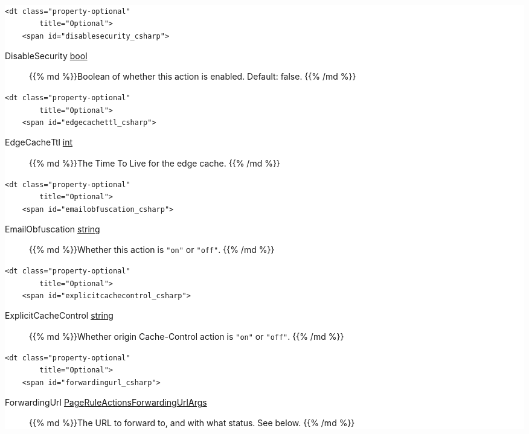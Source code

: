     <dt class="property-optional"
            title="Optional">
        <span id="disablesecurity_csharp">
<a href="#disablesecurity_csharp" style="color: inherit; text-decoration: inherit;">Disable<wbr>Security</a>
</span> 
        <span class="property-indicator"></span>
        <span class="property-type"><a href="https://docs.microsoft.com/en-us/dotnet/csharp/language-reference/builtin-types/built-in-types">bool</a></span>
    </dt>
    <dd>{{% md %}}Boolean of whether this action is enabled. Default: false.
{{% /md %}}</dd>

    <dt class="property-optional"
            title="Optional">
        <span id="edgecachettl_csharp">
<a href="#edgecachettl_csharp" style="color: inherit; text-decoration: inherit;">Edge<wbr>Cache<wbr>Ttl</a>
</span> 
        <span class="property-indicator"></span>
        <span class="property-type"><a href="https://docs.microsoft.com/en-us/dotnet/csharp/language-reference/builtin-types/built-in-types">int</a></span>
    </dt>
    <dd>{{% md %}}The Time To Live for the edge cache.
{{% /md %}}</dd>

    <dt class="property-optional"
            title="Optional">
        <span id="emailobfuscation_csharp">
<a href="#emailobfuscation_csharp" style="color: inherit; text-decoration: inherit;">Email<wbr>Obfuscation</a>
</span> 
        <span class="property-indicator"></span>
        <span class="property-type"><a href="https://docs.microsoft.com/en-us/dotnet/csharp/language-reference/builtin-types/built-in-types">string</a></span>
    </dt>
    <dd>{{% md %}}Whether this action is `"on"` or `"off"`.
{{% /md %}}</dd>

    <dt class="property-optional"
            title="Optional">
        <span id="explicitcachecontrol_csharp">
<a href="#explicitcachecontrol_csharp" style="color: inherit; text-decoration: inherit;">Explicit<wbr>Cache<wbr>Control</a>
</span> 
        <span class="property-indicator"></span>
        <span class="property-type"><a href="https://docs.microsoft.com/en-us/dotnet/csharp/language-reference/builtin-types/built-in-types">string</a></span>
    </dt>
    <dd>{{% md %}}Whether origin Cache-Control action is `"on"` or `"off"`.
{{% /md %}}</dd>

    <dt class="property-optional"
            title="Optional">
        <span id="forwardingurl_csharp">
<a href="#forwardingurl_csharp" style="color: inherit; text-decoration: inherit;">Forwarding<wbr>Url</a>
</span> 
        <span class="property-indicator"></span>
        <span class="property-type"><a href="#pageruleactionsforwardingurl">Page<wbr>Rule<wbr>Actions<wbr>Forwarding<wbr>Url<wbr>Args</a></span>
    </dt>
    <dd>{{% md %}}The URL to forward to, and with what status. See below.
{{% /md %}}</dd>
